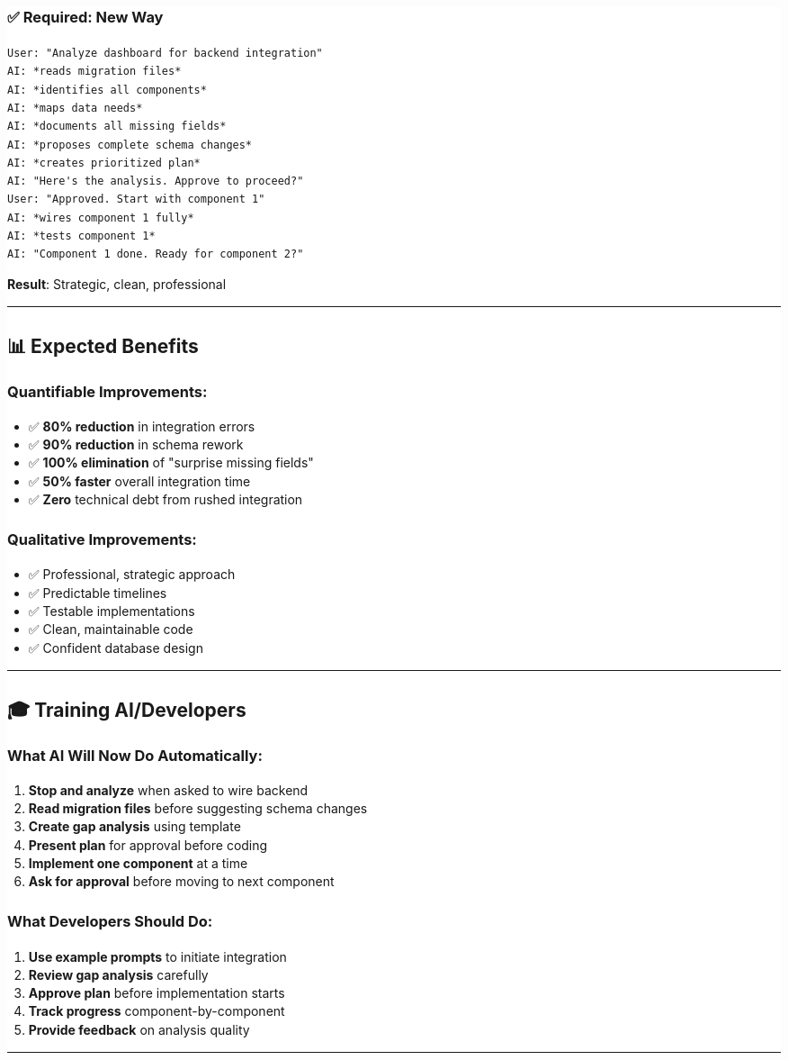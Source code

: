 ### ✅ **Required: New Way**
```
User: "Analyze dashboard for backend integration"
AI: *reads migration files*
AI: *identifies all components*
AI: *maps data needs*
AI: *documents all missing fields*
AI: *proposes complete schema changes*
AI: *creates prioritized plan*
AI: "Here's the analysis. Approve to proceed?"
User: "Approved. Start with component 1"
AI: *wires component 1 fully*
AI: *tests component 1*
AI: "Component 1 done. Ready for component 2?"
```
**Result**: Strategic, clean, professional

---

## 📊 **Expected Benefits**

### Quantifiable Improvements:
- ✅ **80% reduction** in integration errors
- ✅ **90% reduction** in schema rework
- ✅ **100% elimination** of "surprise missing fields"
- ✅ **50% faster** overall integration time
- ✅ **Zero** technical debt from rushed integration

### Qualitative Improvements:
- ✅ Professional, strategic approach
- ✅ Predictable timelines
- ✅ Testable implementations
- ✅ Clean, maintainable code
- ✅ Confident database design

---

## 🎓 **Training AI/Developers**

### What AI Will Now Do Automatically:
1. **Stop and analyze** when asked to wire backend
2. **Read migration files** before suggesting schema changes
3. **Create gap analysis** using template
4. **Present plan** for approval before coding
5. **Implement one component** at a time
6. **Ask for approval** before moving to next component

### What Developers Should Do:
1. **Use example prompts** to initiate integration
2. **Review gap analysis** carefully
3. **Approve plan** before implementation starts
4. **Track progress** component-by-component
5. **Provide feedback** on analysis quality

---